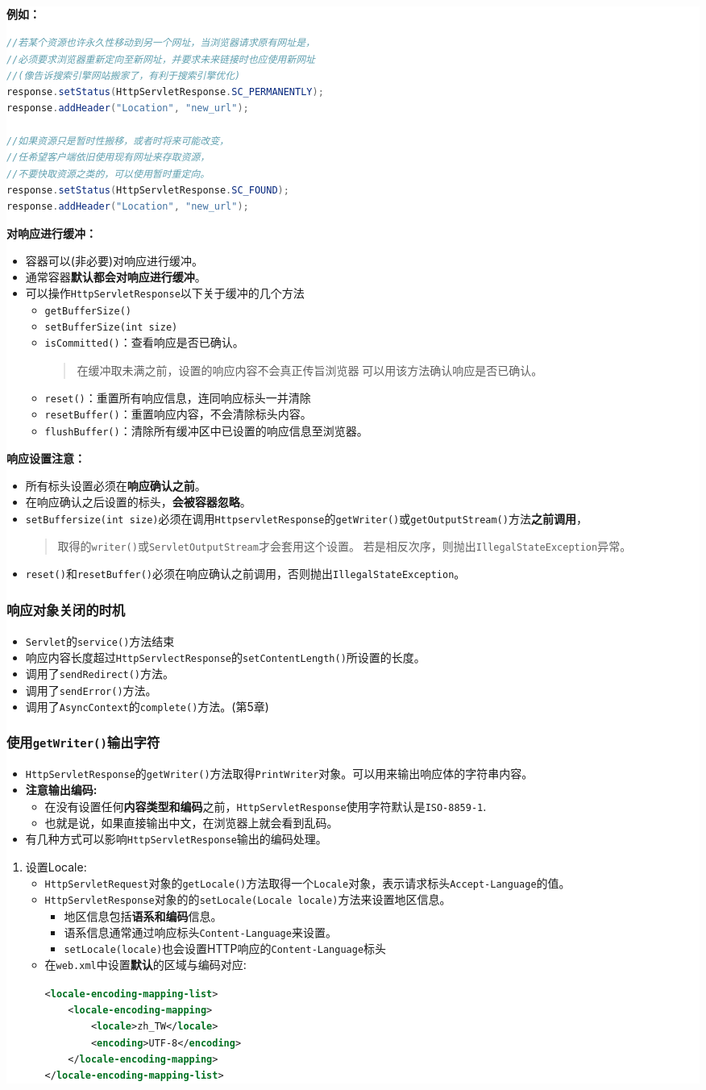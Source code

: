 **例如：**
```java
//若某个资源也许永久性移动到另一个网址，当浏览器请求原有网址是，
//必须要求浏览器重新定向至新网址，并要求未来链接时也应使用新网址
//(像告诉搜索引擎网站搬家了，有利于搜索引擎优化)
response.setStatus(HttpServletResponse.SC_PERMANENTLY);
response.addHeader("Location", "new_url");

//如果资源只是暂时性搬移，或者时将来可能改变，
//任希望客户端依旧使用现有网址来存取资源，
//不要快取资源之类的，可以使用暂时重定向。
response.setStatus(HttpServletResponse.SC_FOUND);
response.addHeader("Location", "new_url");
```

**对响应进行缓冲：**
- 容器可以(非必要)对响应进行缓冲。
- 通常容器**默认都会对响应进行缓冲**。
- 可以操作`HttpServletResponse`以下关于缓冲的几个方法
    - `getBufferSize()`
    - `setBufferSize(int size)`
    - `isCommitted()`：查看响应是否已确认。
        >在缓冲取未满之前，设置的响应内容不会真正传旨浏览器
        >可以用该方法确认响应是否已确认。
    - `reset()`：重置所有响应信息，连同响应标头一并清除
    - `resetBuffer()`：重置响应内容，不会清除标头内容。
    - `flushBuffer()`：清除所有缓冲区中已设置的响应信息至浏览器。

**响应设置注意：**
- 所有标头设置必须在**响应确认之前**。
- 在响应确认之后设置的标头，**会被容器忽略**。
- `setBuffersize(int size)`必须在调用`HttpservletResponse`的`getWriter()`或`getOutputStream()`方法**之前调用**，
    >取得的`writer()`或`ServletOutputStream`才会套用这个设置。
    >若是相反次序，则抛出`IllegalStateException`异常。
- `reset()`和`resetBuffer()`必须在响应确认之前调用，否则抛出`IllegalStateException`。

### 响应对象关闭的时机
- `Servlet`的`service()`方法结束
- 响应内容长度超过`HttpServlectResponse`的`setContentLength()`所设置的长度。
- 调用了`sendRedirect()`方法。
- 调用了`sendError()`方法。
- 调用了`AsyncContext`的`complete()`方法。(第5章)

### 使用`getWriter()`输出字符
- `HttpServletResponse`的`getWriter()`方法取得`PrintWriter`对象。可以用来输出响应体的字符串内容。
- **注意输出编码:**
    - 在没有设置任何**内容类型和编码**之前，`HttpServletResponse`使用字符默认是`ISO-8859-1`.
    - 也就是说，如果直接输出中文，在浏览器上就会看到乱码。
- 有几种方式可以影响`HttpServletResponse`输出的编码处理。

1. 设置Locale:
    - `HttpServletRequest`对象的`getLocale()`方法取得一个`Locale`对象，表示请求标头`Accept-Language`的值。
    - `HttpServletResponse`对象的的`setLocale(Locale locale)`方法来设置地区信息。
        - 地区信息包括**语系和编码**信息。
        - 语系信息通常通过响应标头`Content-Language`来设置。
        - `setLocale(locale)`也会设置HTTP响应的`Content-Language`标头
    - 在`web.xml`中设置**默认**的区域与编码对应:
        ```xml
        <locale-encoding-mapping-list>
            <locale-encoding-mapping>
                <locale>zh_TW</locale>
                <encoding>UTF-8</encoding>
            </locale-encoding-mapping>
        </locale-encoding-mapping-list>
        ```